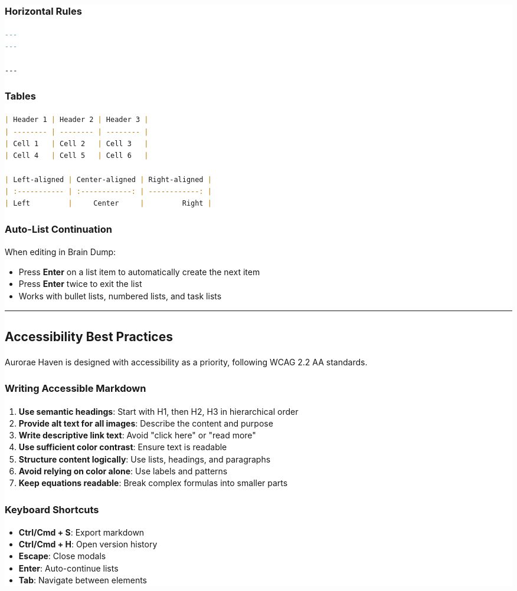 ### Horizontal Rules

```markdown
---
---

---
```

### Tables

```markdown
| Header 1 | Header 2 | Header 3 |
| -------- | -------- | -------- |
| Cell 1   | Cell 2   | Cell 3   |
| Cell 4   | Cell 5   | Cell 6   |

| Left-aligned | Center-aligned | Right-aligned |
| :----------- | :------------: | ------------: |
| Left         |     Center     |         Right |
```

### Auto-List Continuation

When editing in Brain Dump:

- Press **Enter** on a list item to automatically create the next item
- Press **Enter** twice to exit the list
- Works with bullet lists, numbered lists, and task lists

---

## Accessibility Best Practices

Aurorae Haven is designed with accessibility as a priority, following WCAG 2.2 AA standards.

### Writing Accessible Markdown

1. **Use semantic headings**: Start with H1, then H2, H3 in hierarchical order
2. **Provide alt text for all images**: Describe the content and purpose
3. **Write descriptive link text**: Avoid "click here" or "read more"
4. **Use sufficient color contrast**: Ensure text is readable
5. **Structure content logically**: Use lists, headings, and paragraphs
6. **Avoid relying on color alone**: Use labels and patterns
7. **Keep equations readable**: Break complex formulas into smaller parts

### Keyboard Shortcuts

- **Ctrl/Cmd + S**: Export markdown
- **Ctrl/Cmd + H**: Open version history
- **Escape**: Close modals
- **Enter**: Auto-continue lists
- **Tab**: Navigate between elements
